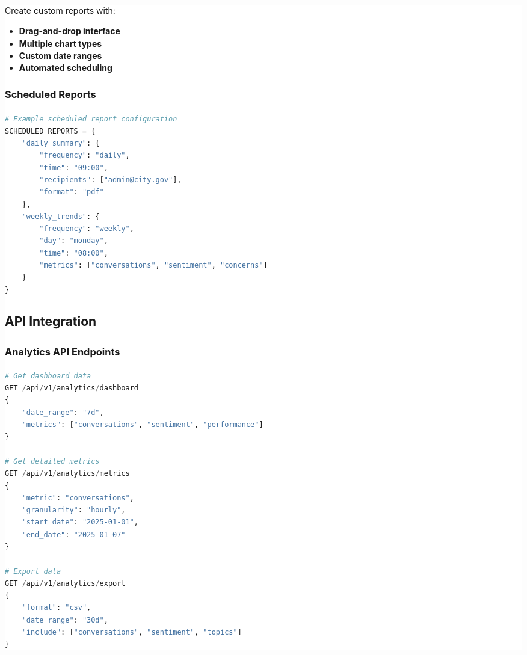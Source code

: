 Create custom reports with:

- **Drag-and-drop interface**
- **Multiple chart types**
- **Custom date ranges**
- **Automated scheduling**

### Scheduled Reports

```python
# Example scheduled report configuration
SCHEDULED_REPORTS = {
    "daily_summary": {
        "frequency": "daily",
        "time": "09:00",
        "recipients": ["admin@city.gov"],
        "format": "pdf"
    },
    "weekly_trends": {
        "frequency": "weekly",
        "day": "monday",
        "time": "08:00",
        "metrics": ["conversations", "sentiment", "concerns"]
    }
}
```

## API Integration

### Analytics API Endpoints

```python
# Get dashboard data
GET /api/v1/analytics/dashboard
{
    "date_range": "7d",
    "metrics": ["conversations", "sentiment", "performance"]
}

# Get detailed metrics
GET /api/v1/analytics/metrics
{
    "metric": "conversations",
    "granularity": "hourly",
    "start_date": "2025-01-01",
    "end_date": "2025-01-07"
}

# Export data
GET /api/v1/analytics/export
{
    "format": "csv",
    "date_range": "30d",
    "include": ["conversations", "sentiment", "topics"]
}
```
